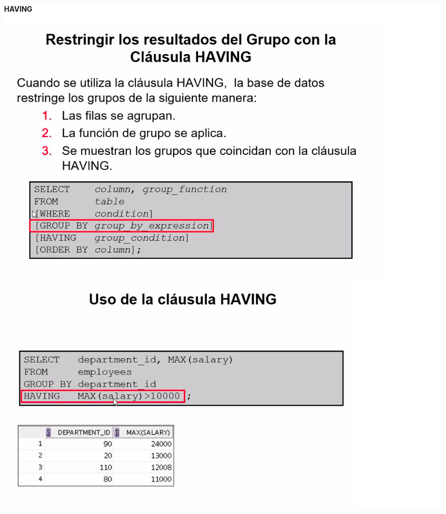 #### HAVING
![](imagenes/Screenshot%20from%202020-04-20%2023-44-12.png)
![](imagenes/Screenshot%20from%202020-04-20%2023-44-23.png)